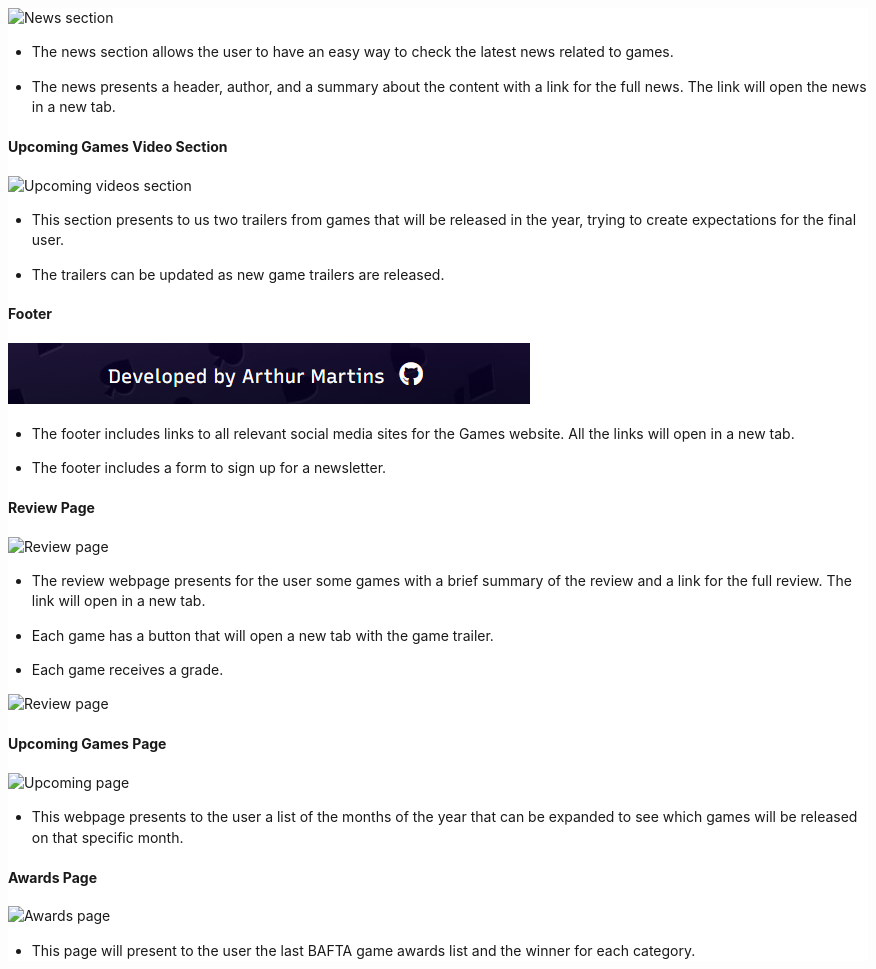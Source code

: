 ![News section](assets/images/readme/news.png)

* The news section allows the user to have an easy way to check the latest news related to games.

* The news presents a header, author, and a summary about the content with a link for the full news. The link will open the news in a new tab.

#### Upcoming Games Video Section

![Upcoming videos section](assets/images/readme/upcomingvideo.jpg)

* This section presents to us two trailers from games that will be released in the year, trying to create expectations for the final user.

* The trailers can be updated as new game trailers are released.

#### Footer

![Footer](assets/images/readme/footer.png)

* The footer includes links to all relevant social media sites for the Games website. All the links will open in a new tab.

* The footer includes a form to sign up for a newsletter.

#### Review Page

![Review page](assets/images/readme/review.png)

* The review webpage presents for the user some games with a brief summary of the review and a link for the full review. The link will open in a new tab.

* Each game has a button that will open a new tab with the game trailer.

* Each game receives a grade.

![Review page](assets/images/readme/review_mobile.png)

#### Upcoming Games Page

![Upcoming page](assets/images/readme/upcoming.jpg)

* This webpage presents to the user a list of the months of the year that can be expanded to see which games will be released on that specific month.

#### Awards Page

![Awards page](assets/images/readme/awards.jpg)

* This page will present to the user the last BAFTA game awards list and the winner for each category.
